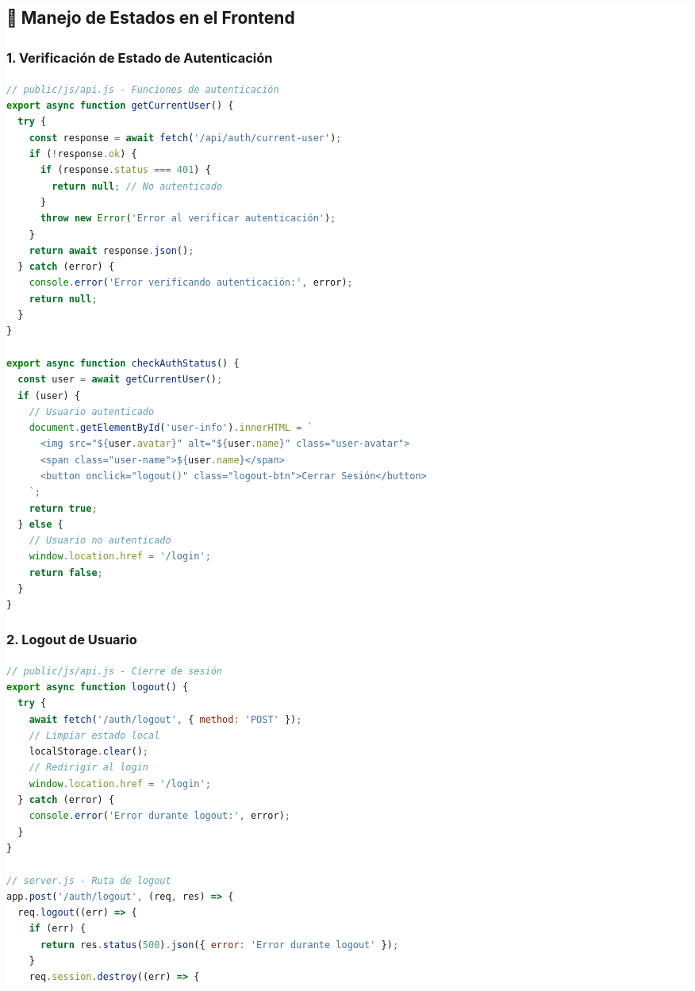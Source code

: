 ## 🎥 Manejo de Estados en el Frontend

### 1. Verificación de Estado de Autenticación

```javascript
// public/js/api.js - Funciones de autenticación
export async function getCurrentUser() {
  try {
    const response = await fetch('/api/auth/current-user');
    if (!response.ok) {
      if (response.status === 401) {
        return null; // No autenticado
      }
      throw new Error('Error al verificar autenticación');
    }
    return await response.json();
  } catch (error) {
    console.error('Error verificando autenticación:', error);
    return null;
  }
}

export async function checkAuthStatus() {
  const user = await getCurrentUser();
  if (user) {
    // Usuario autenticado
    document.getElementById('user-info').innerHTML = `
      <img src="${user.avatar}" alt="${user.name}" class="user-avatar">
      <span class="user-name">${user.name}</span>
      <button onclick="logout()" class="logout-btn">Cerrar Sesión</button>
    `;
    return true;
  } else {
    // Usuario no autenticado
    window.location.href = '/login';
    return false;
  }
}
```

### 2. Logout de Usuario

```javascript
// public/js/api.js - Cierre de sesión
export async function logout() {
  try {
    await fetch('/auth/logout', { method: 'POST' });
    // Limpiar estado local
    localStorage.clear();
    // Redirigir al login
    window.location.href = '/login';
  } catch (error) {
    console.error('Error durante logout:', error);
  }
}

// server.js - Ruta de logout
app.post('/auth/logout', (req, res) => {
  req.logout((err) => {
    if (err) {
      return res.status(500).json({ error: 'Error durante logout' });
    }
    req.session.destroy((err) => {
```